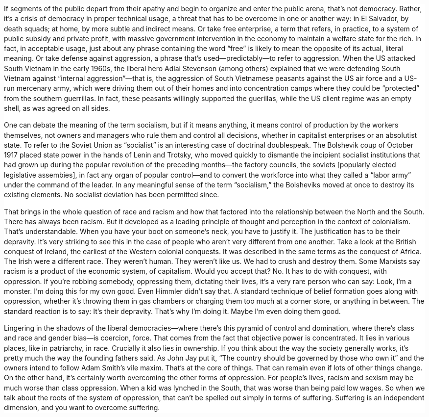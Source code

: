If segments of the public depart from their apathy and begin to organize and enter the public arena, that’s not democracy. Rather, it’s a crisis of democracy in proper technical usage, a threat that has to be overcome in one or another way: in El Salvador, by death squads; at home, by more subtle and indirect means.
Or take free enterprise, a term that refers, in practice, to a system of public subsidy and private profit, with massive government intervention in the economy to maintain a welfare state for the rich. In fact, in acceptable usage, just about any phrase containing the word “free” is likely to mean the opposite of its actual, literal meaning.
Or take defense against aggression, a phrase that’s used—predictably—to refer to aggression. When the US attacked South Vietnam in the early 1960s, the liberal hero Adlai Stevenson (among others) explained that we were defending South Vietnam against “internal aggression”—that is, the aggression of South Vietnamese peasants against the US air force and a US-run mercenary army, which were driving them out of their homes and into concentration camps where they could be “protected” from the southern guerrillas. In fact, these peasants willingly supported the guerillas, while the US client regime was an empty shell, as was agreed on all sides.

One can debate the meaning of the term socialism, but if it means anything, it means control of production by the workers themselves, not owners and managers who rule them and control all decisions, whether in capitalist enterprises or an absolutist state.
To refer to the Soviet Union as “socialist” is an interesting case of doctrinal doublespeak. The Bolshevik coup of October 1917 placed state power in the hands of Lenin and Trotsky, who moved quickly to dismantle the incipient socialist institutions that had grown up during the popular revolution of the preceding months—the factory councils, the soviets [popularly elected legislative assembies], in fact any organ of popular control—and to convert the workforce into what they called a “labor army” under the command of the leader. In any meaningful sense of the term “socialism,” the Bolsheviks moved at once to destroy its existing elements. No socialist deviation has been permitted since.

That brings in the whole question of race and racism and how that factored into the relationship between the North and the South.
There has always been racism. But it developed as a leading principle of thought and perception in the context of colonialism. That’s understandable. When you have your boot on someone’s neck, you have to justify it. The justification has to be their depravity.
It’s very striking to see this in the case of people who aren’t very different from one another. Take a look at the British conquest of Ireland, the earliest of the Western colonial conquests. It was described in the same terms as the conquest of Africa. The Irish were a different race. They weren’t human. They weren’t like us. We had to crush and destroy them.
Some Marxists say racism is a product of the economic system, of capitalism. Would you accept that?
No. It has to do with conquest, with oppression. If you’re robbing somebody, oppressing them, dictating their lives, it’s a very rare person who can say: Look, I’m a monster. I’m doing this for my own good. Even Himmler didn’t say that.
A standard technique of belief formation goes along with oppression, whether it’s throwing them in gas chambers or charging them too much at a corner store, or anything in between. The standard reaction is to say: It’s their depravity. That’s why I’m doing it. Maybe I’m even doing them good.

Lingering in the shadows of the liberal democracies—where there’s this pyramid of control and domination, where there’s class and race and gender bias—is coercion, force.
That comes from the fact that objective power is concentrated. It lies in various places, like in patriarchy, in race. Crucially it also lies in ownership.
If you think about the way the society generally works, it’s pretty much the way the founding fathers said. As John Jay put it, “The country should be governed by those who own it” and the owners intend to follow Adam Smith’s vile maxim. That’s at the core of things. That can remain even if lots of other things change.
On the other hand, it’s certainly worth overcoming the other forms of oppression. For people’s lives, racism and sexism may be much worse than class oppression. When a kid was lynched in the South, that was worse than being paid low wages. So when we talk about the roots of the system of oppression, that can’t be spelled out simply in terms of suffering. Suffering is an independent dimension, and you want to overcome suffering.
